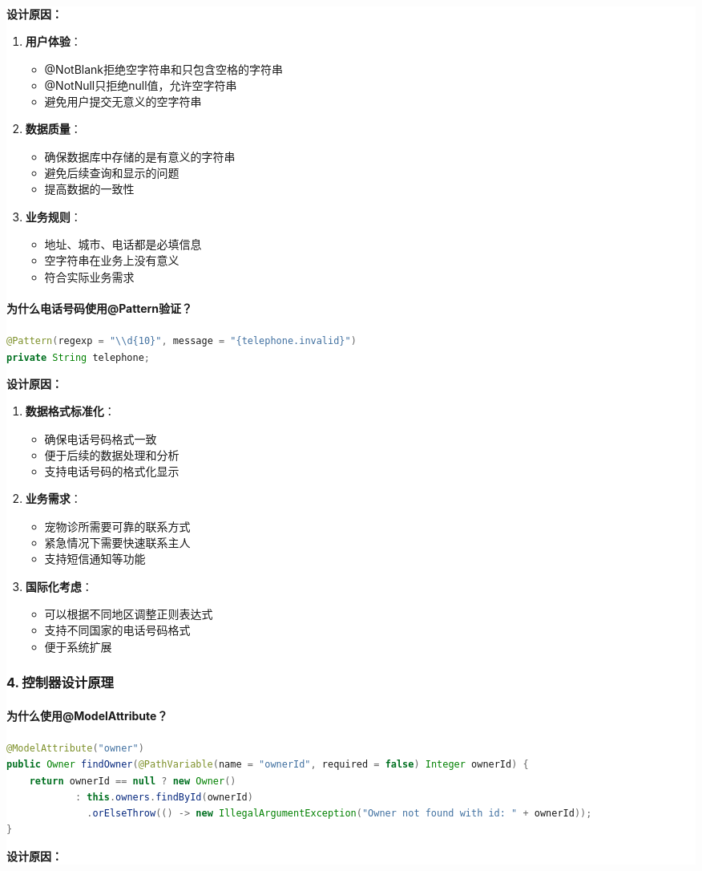 **设计原因：**

1. **用户体验**：
   - @NotBlank拒绝空字符串和只包含空格的字符串
   - @NotNull只拒绝null值，允许空字符串
   - 避免用户提交无意义的空字符串

2. **数据质量**：
   - 确保数据库中存储的是有意义的字符串
   - 避免后续查询和显示的问题
   - 提高数据的一致性

3. **业务规则**：
   - 地址、城市、电话都是必填信息
   - 空字符串在业务上没有意义
   - 符合实际业务需求

#### 为什么电话号码使用@Pattern验证？

```java
@Pattern(regexp = "\\d{10}", message = "{telephone.invalid}")
private String telephone;
```

**设计原因：**

1. **数据格式标准化**：
   - 确保电话号码格式一致
   - 便于后续的数据处理和分析
   - 支持电话号码的格式化显示

2. **业务需求**：
   - 宠物诊所需要可靠的联系方式
   - 紧急情况下需要快速联系主人
   - 支持短信通知等功能

3. **国际化考虑**：
   - 可以根据不同地区调整正则表达式
   - 支持不同国家的电话号码格式
   - 便于系统扩展

### 4. 控制器设计原理

#### 为什么使用@ModelAttribute？

```java
@ModelAttribute("owner")
public Owner findOwner(@PathVariable(name = "ownerId", required = false) Integer ownerId) {
    return ownerId == null ? new Owner()
            : this.owners.findById(ownerId)
              .orElseThrow(() -> new IllegalArgumentException("Owner not found with id: " + ownerId));
}
```

**设计原因：**
